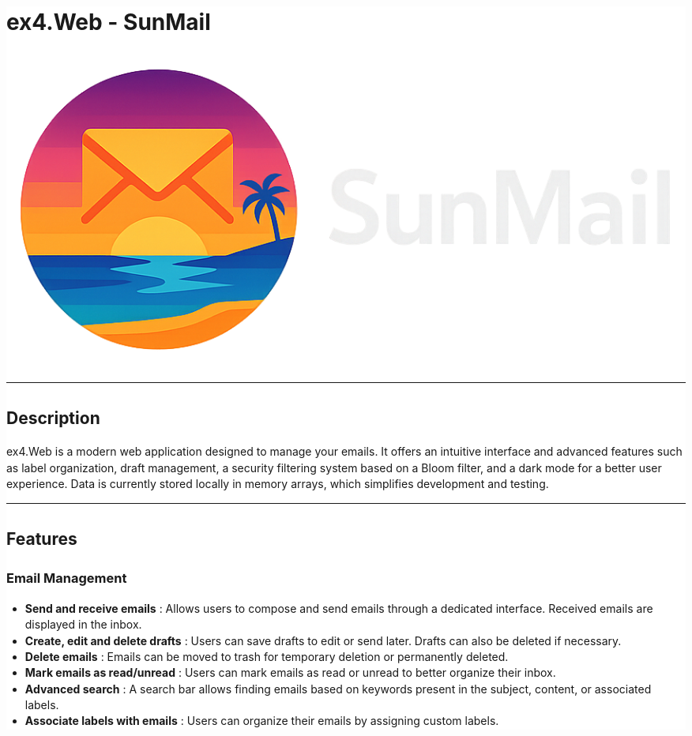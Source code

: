 # ex4.Web - SunMail

![SunMail Logo](./images/SunMailLogo.png)

---

## Description

ex4.Web is a modern web application designed to manage your emails. It offers an intuitive interface and advanced features such as label organization, draft management, a security filtering system based on a Bloom filter, and a dark mode for a better user experience. Data is currently stored locally in memory arrays, which simplifies development and testing.

---

## Features

### Email Management

- **Send and receive emails** : Allows users to compose and send emails through a dedicated interface. Received emails are displayed in the inbox.
- **Create, edit and delete drafts** : Users can save drafts to edit or send later. Drafts can also be deleted if necessary.
- **Delete emails** : Emails can be moved to trash for temporary deletion or permanently deleted.
- **Mark emails as read/unread** : Users can mark emails as read or unread to better organize their inbox.
- **Advanced search** : A search bar allows finding emails based on keywords present in the subject, content, or associated labels.
- **Associate labels with emails** : Users can organize their emails by assigning custom labels.

